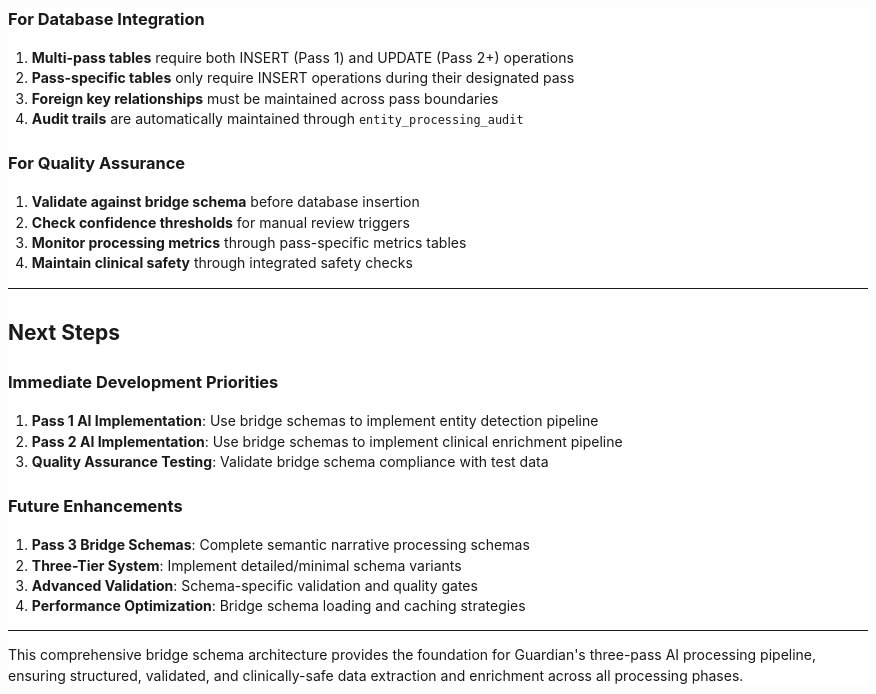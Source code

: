 ### **For Database Integration**
1. **Multi-pass tables** require both INSERT (Pass 1) and UPDATE (Pass 2+) operations
2. **Pass-specific tables** only require INSERT operations during their designated pass
3. **Foreign key relationships** must be maintained across pass boundaries
4. **Audit trails** are automatically maintained through `entity_processing_audit`

### **For Quality Assurance**
1. **Validate against bridge schema** before database insertion
2. **Check confidence thresholds** for manual review triggers
3. **Monitor processing metrics** through pass-specific metrics tables
4. **Maintain clinical safety** through integrated safety checks

---

## **Next Steps**

### **Immediate Development Priorities**
1. **Pass 1 AI Implementation**: Use bridge schemas to implement entity detection pipeline
2. **Pass 2 AI Implementation**: Use bridge schemas to implement clinical enrichment pipeline
3. **Quality Assurance Testing**: Validate bridge schema compliance with test data

### **Future Enhancements**
1. **Pass 3 Bridge Schemas**: Complete semantic narrative processing schemas
2. **Three-Tier System**: Implement detailed/minimal schema variants
3. **Advanced Validation**: Schema-specific validation and quality gates
4. **Performance Optimization**: Bridge schema loading and caching strategies

---

This comprehensive bridge schema architecture provides the foundation for Guardian's three-pass AI processing pipeline, ensuring structured, validated, and clinically-safe data extraction and enrichment across all processing phases.